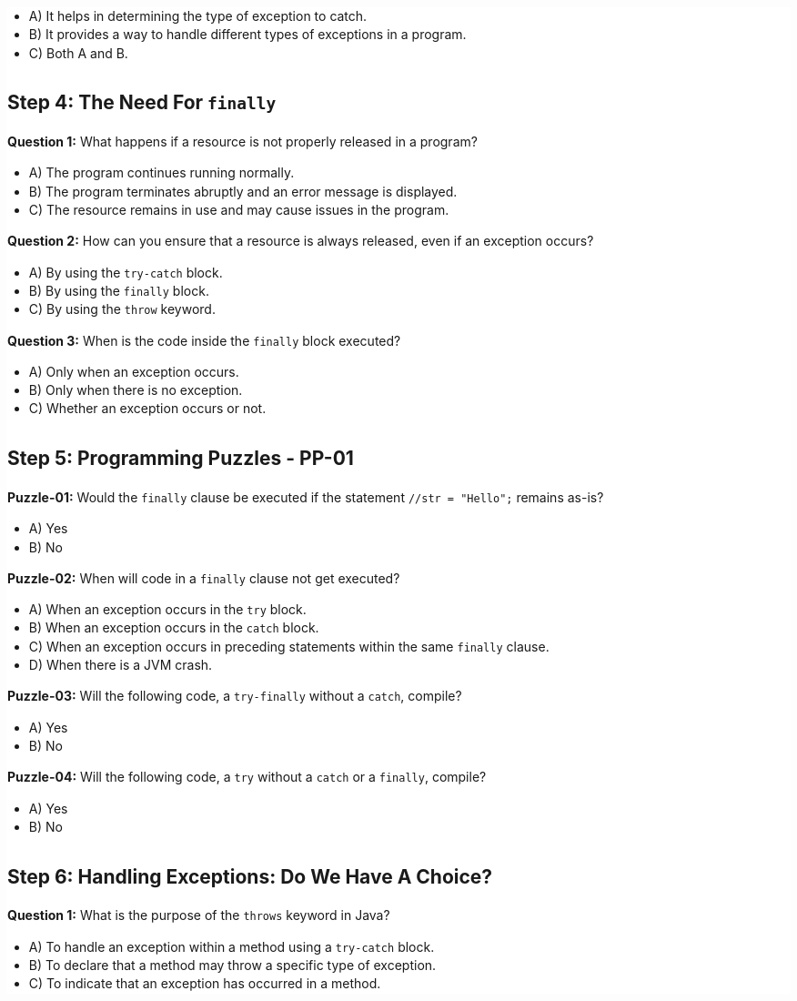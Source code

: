 - A) It helps in determining the type of exception to catch.
- B) It provides a way to handle different types of exceptions in a program.
- C) Both A and B.

## Step 4: The Need For `finally`

**Question 1:** What happens if a resource is not properly released in a program?

- A) The program continues running normally.
- B) The program terminates abruptly and an error message is displayed.
- C) The resource remains in use and may cause issues in the program.

**Question 2:** How can you ensure that a resource is always released, even if an exception occurs?

- A) By using the `try-catch` block.
- B) By using the `finally` block.
- C) By using the `throw` keyword.

**Question 3:** When is the code inside the `finally` block executed?

- A) Only when an exception occurs.
- B) Only when there is no exception.
- C) Whether an exception occurs or not.


## Step 5: Programming Puzzles - PP-01

**Puzzle-01:** Would the `finally` clause be executed if the statement `//str = "Hello";` remains as-is?

- A) Yes
- B) No

**Puzzle-02:** When will code in a `finally` clause not get executed?

- A) When an exception occurs in the `try` block.
- B) When an exception occurs in the `catch` block.
- C) When an exception occurs in preceding statements within the same `finally` clause.
- D) When there is a JVM crash.

**Puzzle-03:** Will the following code, a `try-finally` without a `catch`, compile?

- A) Yes
- B) No

**Puzzle-04:** Will the following code, a `try` without a `catch` or a `finally`, compile?

- A) Yes
- B) No

## Step 6: Handling Exceptions: Do We Have A Choice?

**Question 1:** What is the purpose of the `throws` keyword in Java?

- A) To handle an exception within a method using a `try-catch` block.
- B) To declare that a method may throw a specific type of exception.
- C) To indicate that an exception has occurred in a method.
